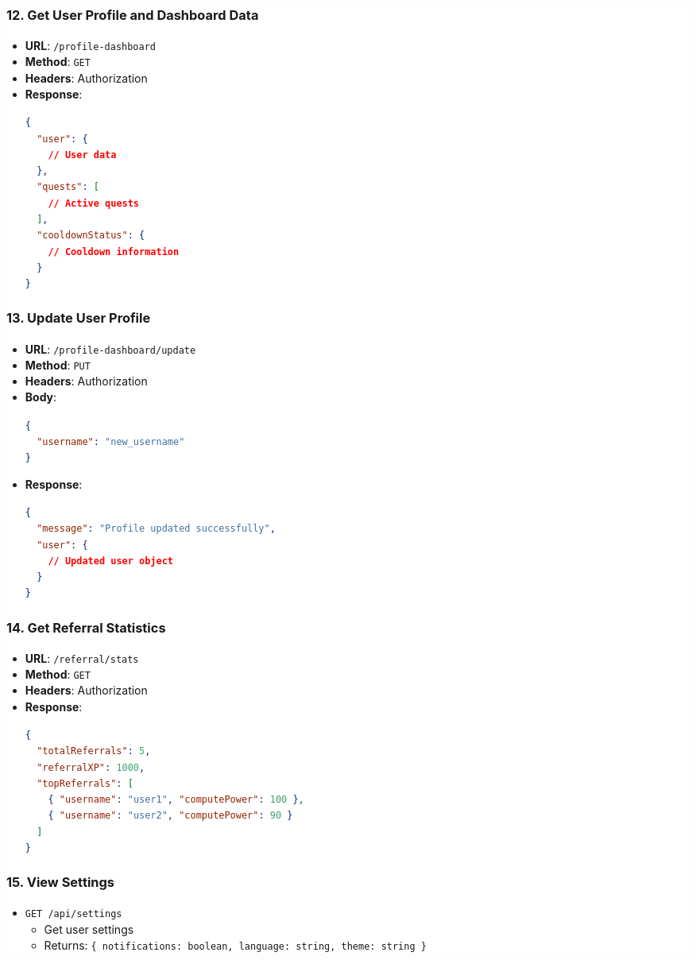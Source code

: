 
### 12. Get User Profile and Dashboard Data

- **URL**: `/profile-dashboard`
- **Method**: `GET`
- **Headers**: Authorization
- **Response**: 
  ```json
  {
    "user": {
      // User data
    },
    "quests": [
      // Active quests
    ],
    "cooldownStatus": {
      // Cooldown information
    }
  }
  ```

### 13. Update User Profile

- **URL**: `/profile-dashboard/update`
- **Method**: `PUT`
- **Headers**: Authorization
- **Body**:
  ```json
  {
    "username": "new_username"
  }
  ```
- **Response**: 
  ```json
  {
    "message": "Profile updated successfully",
    "user": {
      // Updated user object
    }
  }
  ```

### 14. Get Referral Statistics

- **URL**: `/referral/stats`
- **Method**: `GET`
- **Headers**: Authorization
- **Response**: 
  ```json
  {
    "totalReferrals": 5,
    "referralXP": 1000,
    "topReferrals": [
      { "username": "user1", "computePower": 100 },
      { "username": "user2", "computePower": 90 }
    ]
  }
  ```
### 15. View Settings
- `GET /api/settings`
  - Get user settings
  - Returns: `{ notifications: boolean, language: string, theme: string }`
